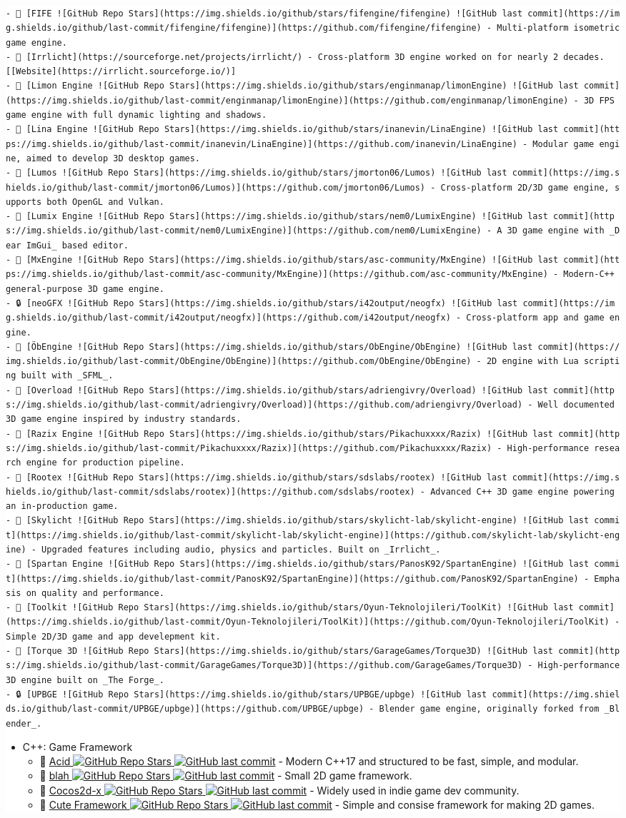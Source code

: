     - 🎉 [FIFE ![GitHub Repo Stars](https://img.shields.io/github/stars/fifengine/fifengine) ![GitHub last commit](https://img.shields.io/github/last-commit/fifengine/fifengine)](https://github.com/fifengine/fifengine) - Multi-platform isometric game engine.
    - 🎉 [Irrlicht](https://sourceforge.net/projects/irrlicht/) - Cross-platform 3D engine worked on for nearly 2 decades. [[Website](https://irrlicht.sourceforge.io/)]
    - 🎉 [Limon Engine ![GitHub Repo Stars](https://img.shields.io/github/stars/enginmanap/limonEngine) ![GitHub last commit](https://img.shields.io/github/last-commit/enginmanap/limonEngine)](https://github.com/enginmanap/limonEngine) - 3D FPS game engine with full dynamic lighting and shadows.
    - 🎉 [Lina Engine ![GitHub Repo Stars](https://img.shields.io/github/stars/inanevin/LinaEngine) ![GitHub last commit](https://img.shields.io/github/last-commit/inanevin/LinaEngine)](https://github.com/inanevin/LinaEngine) - Modular game engine, aimed to develop 3D desktop games.
    - 🎉 [Lumos ![GitHub Repo Stars](https://img.shields.io/github/stars/jmorton06/Lumos) ![GitHub last commit](https://img.shields.io/github/last-commit/jmorton06/Lumos)](https://github.com/jmorton06/Lumos) - Cross-platform 2D/3D game engine, supports both OpenGL and Vulkan.
    - 🎉 [Lumix Engine ![GitHub Repo Stars](https://img.shields.io/github/stars/nem0/LumixEngine) ![GitHub last commit](https://img.shields.io/github/last-commit/nem0/LumixEngine)](https://github.com/nem0/LumixEngine) - A 3D game engine with _Dear ImGui_ based editor.
    - 🎉 [MxEngine ![GitHub Repo Stars](https://img.shields.io/github/stars/asc-community/MxEngine) ![GitHub last commit](https://img.shields.io/github/last-commit/asc-community/MxEngine)](https://github.com/asc-community/MxEngine) - Modern-C++ general-purpose 3D game engine.
    - 🔒 [neoGFX ![GitHub Repo Stars](https://img.shields.io/github/stars/i42output/neogfx) ![GitHub last commit](https://img.shields.io/github/last-commit/i42output/neogfx)](https://github.com/i42output/neogfx) - Cross-platform app and game engine.
    - 🎉 [ÖbEngine ![GitHub Repo Stars](https://img.shields.io/github/stars/ObEngine/ObEngine) ![GitHub last commit](https://img.shields.io/github/last-commit/ObEngine/ObEngine)](https://github.com/ObEngine/ObEngine) - 2D engine with Lua scripting built with _SFML_.
    - 🎉 [Overload ![GitHub Repo Stars](https://img.shields.io/github/stars/adriengivry/Overload) ![GitHub last commit](https://img.shields.io/github/last-commit/adriengivry/Overload)](https://github.com/adriengivry/Overload) - Well documented 3D game engine inspired by industry standards.
    - 🎉 [Razix Engine ![GitHub Repo Stars](https://img.shields.io/github/stars/Pikachuxxxx/Razix) ![GitHub last commit](https://img.shields.io/github/last-commit/Pikachuxxxx/Razix)](https://github.com/Pikachuxxxx/Razix) - High-performance research engine for production pipeline.
    - 🎉 [Rootex ![GitHub Repo Stars](https://img.shields.io/github/stars/sdslabs/rootex) ![GitHub last commit](https://img.shields.io/github/last-commit/sdslabs/rootex)](https://github.com/sdslabs/rootex) - Advanced C++ 3D game engine powering an in-production game.
    - 🎉 [Skylicht ![GitHub Repo Stars](https://img.shields.io/github/stars/skylicht-lab/skylicht-engine) ![GitHub last commit](https://img.shields.io/github/last-commit/skylicht-lab/skylicht-engine)](https://github.com/skylicht-lab/skylicht-engine) - Upgraded features including audio, physics and particles. Built on _Irrlicht_.
    - 🎉 [Spartan Engine ![GitHub Repo Stars](https://img.shields.io/github/stars/PanosK92/SpartanEngine) ![GitHub last commit](https://img.shields.io/github/last-commit/PanosK92/SpartanEngine)](https://github.com/PanosK92/SpartanEngine) - Emphasis on quality and performance.
    - 🎉 [Toolkit ![GitHub Repo Stars](https://img.shields.io/github/stars/Oyun-Teknolojileri/ToolKit) ![GitHub last commit](https://img.shields.io/github/last-commit/Oyun-Teknolojileri/ToolKit)](https://github.com/Oyun-Teknolojileri/ToolKit) - Simple 2D/3D game and app develepment kit.
    - 🎉 [Torque 3D ![GitHub Repo Stars](https://img.shields.io/github/stars/GarageGames/Torque3D) ![GitHub last commit](https://img.shields.io/github/last-commit/GarageGames/Torque3D)](https://github.com/GarageGames/Torque3D) - High-performance 3D engine built on _The Forge_.
    - 🔒 [UPBGE ![GitHub Repo Stars](https://img.shields.io/github/stars/UPBGE/upbge) ![GitHub last commit](https://img.shields.io/github/last-commit/UPBGE/upbge)](https://github.com/UPBGE/upbge) - Blender game engine, originally forked from _Blender_.
- C++: Game Framework
    - 🎉 [Acid ![GitHub Repo Stars](https://img.shields.io/github/stars/EQMG/Acid) ![GitHub last commit](https://img.shields.io/github/last-commit/EQMG/Acid)](https://github.com/EQMG/Acid) - Modern C++17 and structured to be fast, simple, and modular.
    - 🎉 [blah ![GitHub Repo Stars](https://img.shields.io/github/stars/NoelFB/blah) ![GitHub last commit](https://img.shields.io/github/last-commit/NoelFB/blah)](https://github.com/NoelFB/blah) - Small 2D game framework.
    - 🎉 [Cocos2d-x ![GitHub Repo Stars](https://img.shields.io/github/stars/cocos2d/cocos2d-x) ![GitHub last commit](https://img.shields.io/github/last-commit/cocos2d/cocos2d-x)](https://github.com/cocos2d/cocos2d-x) - Widely used in indie game dev community.
    - 🎉 [Cute Framework ![GitHub Repo Stars](https://img.shields.io/github/stars/RandyGaul/cute_framework) ![GitHub last commit](https://img.shields.io/github/last-commit/RandyGaul/cute_framework)](https://github.com/RandyGaul/cute_framework) - Simple and consise framework for making 2D games.